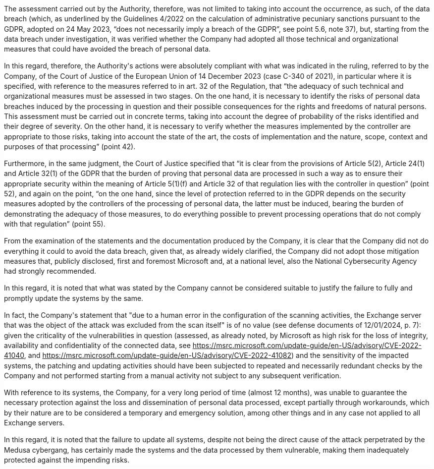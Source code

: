 The assessment carried out by the Authority, therefore, was not limited to taking into account the occurrence, as such, of the data breach (which, as underlined by the Guidelines 4/2022 on the calculation of administrative pecuniary sanctions pursuant to the GDPR, adopted on 24 May 2023, “does not necessarily imply a breach of the GDPR”, see point 5.6, note 37), but, starting from the data breach under investigation, it was verified whether the Company had adopted all those technical and organizational measures that could have avoided the breach of personal data.

In this regard, therefore, the Authority's actions were absolutely compliant with what was indicated in the ruling, referred to by the Company, of the Court of Justice of the European Union of 14 December 2023 (case C-340 of 2021), in particular where it is specified, with reference to the measures referred to in art. 32 of the Regulation, that “the adequacy of such technical and organizational measures must be assessed in two stages. On the one hand, it is necessary to identify the risks of personal data breaches induced by the processing in question and their possible consequences for the rights and freedoms of natural persons. This assessment must be carried out in concrete terms, taking into account the degree of probability of the risks identified and their degree of severity. On the other hand, it is necessary to verify whether the measures implemented by the controller are appropriate to those risks, taking into account the state of the art, the costs of implementation and the nature, scope, context and purposes of that processing” (point 42).

Furthermore, in the same judgment, the Court of Justice specified that “it is clear from the provisions of Article 5(2), Article 24(1) and Article 32(1) of the GDPR that the burden of proving that personal data are processed in such a way as to ensure their appropriate security within the meaning of Article 5(1)(f) and Article 32 of that regulation lies with the controller in question” (point 52), and again on the point, “on the one hand, since the level of protection referred to in the GDPR depends on the security measures adopted by the controllers of the processing of personal data, the latter must be induced, bearing the burden of demonstrating the adequacy of those measures, to do everything possible to prevent processing operations that do not comply with that regulation” (point 55).

From the examination of the statements and the documentation produced by the Company, it is clear that the Company did not do everything it could to avoid the data breach, given that, as already widely clarified, the Company did not adopt those mitigation measures that, publicly disclosed, first and foremost Microsoft and, at a national level, also the National Cybersecurity Agency had strongly recommended.

In this regard, it is noted that what was stated by the Company cannot be considered suitable to justify the failure to fully and promptly update the systems by the same.

In fact, the Company's statement that "due to a human error in the configuration of the scanning activities, the Exchange server that was the object of the attack was excluded from the scan itself" is of no value (see defense documents of 12/01/2024, p. 7): given the criticality of the vulnerabilities in question (assessed, as already noted, by Microsoft as high risk for the loss of integrity, availability and confidentiality of the connected data, see https://msrc.microsoft.com/update-guide/en-US/advisory/CVE-2022-41040, and https://msrc.microsoft.com/update-guide/en-US/advisory/CVE-2022-41082) and the sensitivity of the impacted systems, the patching and updating activities should have been subjected to repeated and necessarily redundant checks by the Company and not performed starting from a manual activity not subject to any subsequent verification.

With reference to its systems, the Company, for a very long period of time (almost 12 months), was unable to guarantee the necessary protection against the loss and dissemination of personal data processed, except partially through workarounds, which by their nature are to be considered a temporary and emergency solution, among other things and in any case not applied to all Exchange servers.

In this regard, it is noted that the failure to update all systems, despite not being the direct cause of the attack perpetrated by the Medusa cybergang, has certainly made the systems and the data processed by them vulnerable, making them inadequately protected against the impending risks.
